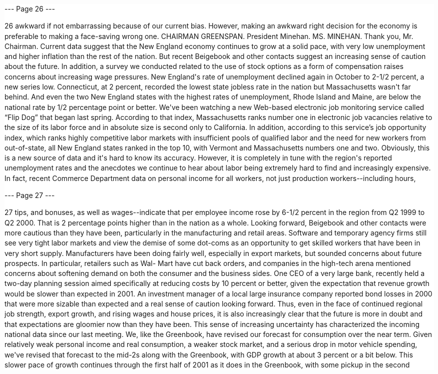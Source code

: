 --- Page 26 ---

26
awkward if not embarrassing because of our current bias. However, making an awkward right
decision for the economy is preferable to making a face-saving wrong one.
CHAIRMAN GREENSPAN. President Minehan.
MS. MINEHAN. Thank you, Mr. Chairman. Current data suggest that the New England
economy continues to grow at a solid pace, with very low unemployment and higher inflation than
the rest of the nation. But recent Beigebook and other contacts suggest an increasing sense of
caution about the future. In addition, a survey we conducted related to the use of stock options as a
form of compensation raises concerns about increasing wage pressures.
New England's rate of unemployment declined again in October to 2-1/2 percent, a new
series low. Connecticut, at 2 percent, recorded the lowest state jobless rate in the nation but
Massachusetts wasn't far behind. And even the two New England states with the highest rates of
unemployment, Rhode Island and Maine, are below the national rate by 1/2 percentage point or
better.
We've been watching a new Web-based electronic job monitoring service called “Flip
Dog” that began last spring. According to that index, Massachusetts ranks number one in electronic
job vacancies relative to the size of its labor force and in absolute size is second only to California.
In addition, according to this service’s job opportunity index, which ranks highly competitive labor
markets with insufficient pools of qualified labor and the need for new workers from out-of-state, all
New England states ranked in the top 10, with Vermont and Massachusetts numbers one and two.
Obviously, this is a new source of data and it's hard to know its accuracy. However, it is completely
in tune with the region's reported unemployment rates and the anecdotes we continue to hear about
labor being extremely hard to find and increasingly expensive. In fact, recent Commerce
Department data on personal income for all workers, not just production workers--including hours,

--- Page 27 ---

27
tips, and bonuses, as well as wages--indicate that per employee income rose by 6-1/2 percent in the
region from Q2 1999 to Q2 2000. That is 2 percentage points higher than in the nation as a whole.
Looking forward, Beigebook and other contacts were more cautious than they have been,
particularly in the manufacturing and retail areas. Software and temporary agency firms still see
very tight labor markets and view the demise of some dot-coms as an opportunity to get skilled
workers that have been in very short supply. Manufacturers have been doing fairly well, especially
in export markets, but sounded concerns about future prospects. In particular, retailers such as Wal-
Mart have cut back orders, and companies in the high-tech arena mentioned concerns about
softening demand on both the consumer and the business sides. One CEO
of a very large bank, recently held a two-day planning session aimed specifically at reducing costs
by 10 percent or better, given the expectation that revenue growth would be slower than expected in
2001. An investment manager of a local large insurance company reported bond losses in 2000 that
were more sizable than expected and a real sense of caution looking forward. Thus, even in the face
of continued regional job strength, export growth, and rising wages and house prices, it is also
increasingly clear that the future is more in doubt and that expectations are gloomier now than they
have been.
This sense of increasing uncertainty has characterized the incoming national data since
our last meeting. We, like the Greenbook, have revised our forecast for consumption over the near
term. Given relatively weak personal income and real consumption, a weaker stock market, and a
serious drop in motor vehicle spending, we've revised that forecast to the mid-2s along with the
Greenbook, with GDP growth at about 3 percent or a bit below. This slower pace of growth
continues through the first half of 2001 as it does in the Greenbook, with some pickup in the second
